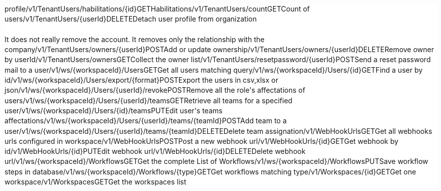 profile</td></tr><tr><td>/v1/TenantUsers/habilitations/{id}</td><td>GET</td><td>Habilitations</td></tr><tr><td>/v1/TenantUsers/count</td><td>GET</td><td>Count of users</td></tr><tr><td>/v1/TenantUsers/{userId}</td><td>DELETE</td><td>Detach user profile from organization<br><br>It does not really remove the account. It removes only the relationship with the company</td></tr><tr><td>/v1/TenantUsers/owners/{userId}</td><td>POST</td><td>Add or update ownership</td></tr><tr><td>/v1/TenantUsers/owners/{userId}</td><td>DELETE</td><td>Remove owner by userId</td></tr><tr><td>/v1/TenantUsers/owners</td><td>GET</td><td>Collect the owner list</td></tr><tr><td>/v1/TenantUsers/resetpassword/{userId}</td><td>POST</td><td>Send a reset password mail to a user</td></tr><tr><td>/v1/ws/{workspaceId}/Users</td><td>GET</td><td>Get all users matching query</td></tr><tr><td>/v1/ws/{workspaceId}/Users/{id}</td><td>GET</td><td>Find a user by id</td></tr><tr><td>/v1/ws/{workspaceId}/Users/export/{format}</td><td>POST</td><td>Export the users in csv,xlsx or json</td></tr><tr><td>/v1/ws/{workspaceId}/Users/{userId}/revoke</td><td>POST</td><td>Remove all the role's affectations of users</td></tr><tr><td>/v1/ws/{workspaceId}/Users/{userId}/teams</td><td>GET</td><td>Retrieve all teams for a specified user</td></tr><tr><td>/v1/ws/{workspaceId}/Users/{id}/teams</td><td>PUT</td><td>Edit user's teams affectations</td></tr><tr><td>/v1/ws/{workspaceId}/Users/{userId}/teams/{teamId}</td><td>POST</td><td>Add team to a user</td></tr><tr><td>/v1/ws/{workspaceId}/Users/{userId}/teams/{teamId}</td><td>DELETE</td><td>Delete team assignation</td></tr><tr><td>/v1/WebHookUrls</td><td>GET</td><td>Get all webhooks urls configured in workspace</td></tr><tr><td>/v1/WebHookUrls</td><td>POST</td><td>Post a new webhook url</td></tr><tr><td>/v1/WebHookUrls/{id}</td><td>GET</td><td>Get webhook by id</td></tr><tr><td>/v1/WebHookUrls/{id}</td><td>PUT</td><td>Edit webhook url</td></tr><tr><td>/v1/WebHookUrls/{id}</td><td>DELETE</td><td>Delete webhook url</td></tr><tr><td>/v1/ws/{workspaceId}/Workflows</td><td>GET</td><td>Get the complete List of Workflows</td></tr><tr><td>/v1/ws/{workspaceId}/Workflows</td><td>PUT</td><td>Save workflow steps in database</td></tr><tr><td>/v1/ws/{workspaceId}/Workflows/{type}</td><td>GET</td><td>Get workflows matching type</td></tr><tr><td>/v1/Workspaces/{id}</td><td>GET</td><td>Get one workspace</td></tr><tr><td>/v1/Workspaces</td><td>GET</td><td>Get the workspaces list</td></tr></tbody></table>
